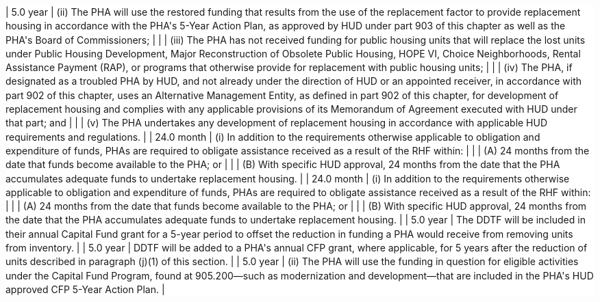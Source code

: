 | 5.0 year   | (ii) The PHA will use the restored funding that results from the use of the replacement factor to provide replacement housing in accordance with the PHA's 5-Year Action Plan, as approved by HUD under part 903 of this chapter as well as the PHA's Board of Commissioners;                                                                                                                                                                          |
|            |               (iii) The PHA has not received funding for public housing units that will replace the lost units under Public Housing Development, Major Reconstruction of Obsolete Public Housing, HOPE VI, Choice Neighborhoods, Rental Assistance Payment (RAP), or programs that otherwise provide for replacement with public housing units;                                                                                                        |
|            |               (iv) The PHA, if designated as a troubled PHA by HUD, and not already under the direction of HUD or an appointed receiver, in accordance with part 902 of this chapter, uses an Alternative Management Entity, as defined in part 902 of this chapter, for development of replacement housing and complies with any applicable provisions of its Memorandum of Agreement executed with HUD under that part; and                          |
|            |               (v) The PHA undertakes any development of replacement housing in accordance with applicable HUD requirements and regulations.                                                                                                                                                                                                                                                                                                            |
| 24.0 month | (i) In addition to the requirements otherwise applicable to obligation and expenditure of funds, PHAs are required to obligate assistance received as a result of the RHF within:                                                                                                                                                                                                                                                                      |
|            |               (A) 24 months from the date that funds become available to the PHA; or                                                                                                                                                                                                                                                                                                                                                                   |
|            |               (B) With specific HUD approval, 24 months from the date that the PHA accumulates adequate funds to undertake replacement housing.                                                                                                                                                                                                                                                                                                        |
| 24.0 month | (i) In addition to the requirements otherwise applicable to obligation and expenditure of funds, PHAs are required to obligate assistance received as a result of the RHF within:                                                                                                                                                                                                                                                                      |
|            |               (A) 24 months from the date that funds become available to the PHA; or                                                                                                                                                                                                                                                                                                                                                                   |
|            |               (B) With specific HUD approval, 24 months from the date that the PHA accumulates adequate funds to undertake replacement housing.                                                                                                                                                                                                                                                                                                        |
| 5.0 year   | The DDTF will be included in their annual Capital Fund grant for a 5-year period to offset the reduction in funding a PHA would receive from removing units from inventory.                                                                                                                                                                                                                                                                            |
| 5.0 year   | DDTF will be added to a PHA's annual CFP grant, where applicable, for 5 years after the reduction of units described in paragraph (j)(1) of this section.                                                                                                                                                                                                                                                                                              |
| 5.0 year   | (ii) The PHA will use the funding in question for eligible activities under the Capital Fund Program, found at 905.200&#8212;such as modernization and development&#8212;that are included in the PHA's HUD approved CFP 5-Year Action Plan.                                                                                                                                                                                                           |